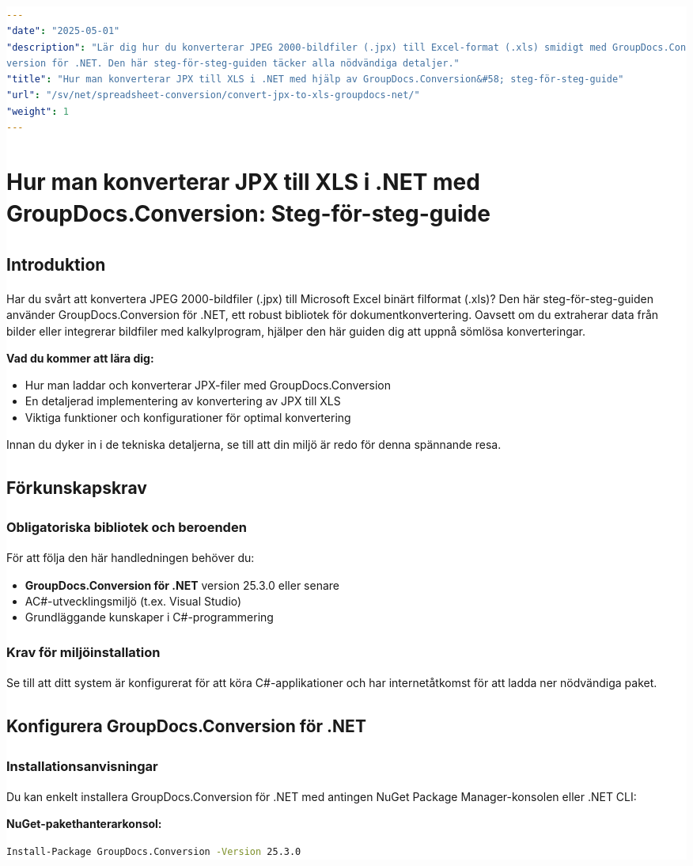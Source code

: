 ```yaml
---
"date": "2025-05-01"
"description": "Lär dig hur du konverterar JPEG 2000-bildfiler (.jpx) till Excel-format (.xls) smidigt med GroupDocs.Conversion för .NET. Den här steg-för-steg-guiden täcker alla nödvändiga detaljer."
"title": "Hur man konverterar JPX till XLS i .NET med hjälp av GroupDocs.Conversion&#58; steg-för-steg-guide"
"url": "/sv/net/spreadsheet-conversion/convert-jpx-to-xls-groupdocs-net/"
"weight": 1
---
```


# Hur man konverterar JPX till XLS i .NET med GroupDocs.Conversion: Steg-för-steg-guide

## Introduktion

Har du svårt att konvertera JPEG 2000-bildfiler (.jpx) till Microsoft Excel binärt filformat (.xls)? Den här steg-för-steg-guiden använder GroupDocs.Conversion för .NET, ett robust bibliotek för dokumentkonvertering. Oavsett om du extraherar data från bilder eller integrerar bildfiler med kalkylprogram, hjälper den här guiden dig att uppnå sömlösa konverteringar.

**Vad du kommer att lära dig:**
- Hur man laddar och konverterar JPX-filer med GroupDocs.Conversion
- En detaljerad implementering av konvertering av JPX till XLS
- Viktiga funktioner och konfigurationer för optimal konvertering

Innan du dyker in i de tekniska detaljerna, se till att din miljö är redo för denna spännande resa.

## Förkunskapskrav

### Obligatoriska bibliotek och beroenden
För att följa den här handledningen behöver du:
- **GroupDocs.Conversion för .NET** version 25.3.0 eller senare
- AC#-utvecklingsmiljö (t.ex. Visual Studio)
- Grundläggande kunskaper i C#-programmering

### Krav för miljöinstallation
Se till att ditt system är konfigurerat för att köra C#-applikationer och har internetåtkomst för att ladda ner nödvändiga paket.

## Konfigurera GroupDocs.Conversion för .NET

### Installationsanvisningar
Du kan enkelt installera GroupDocs.Conversion för .NET med antingen NuGet Package Manager-konsolen eller .NET CLI:

**NuGet-pakethanterarkonsol:**
```bash
Install-Package GroupDocs.Conversion -Version 25.3.0
```
